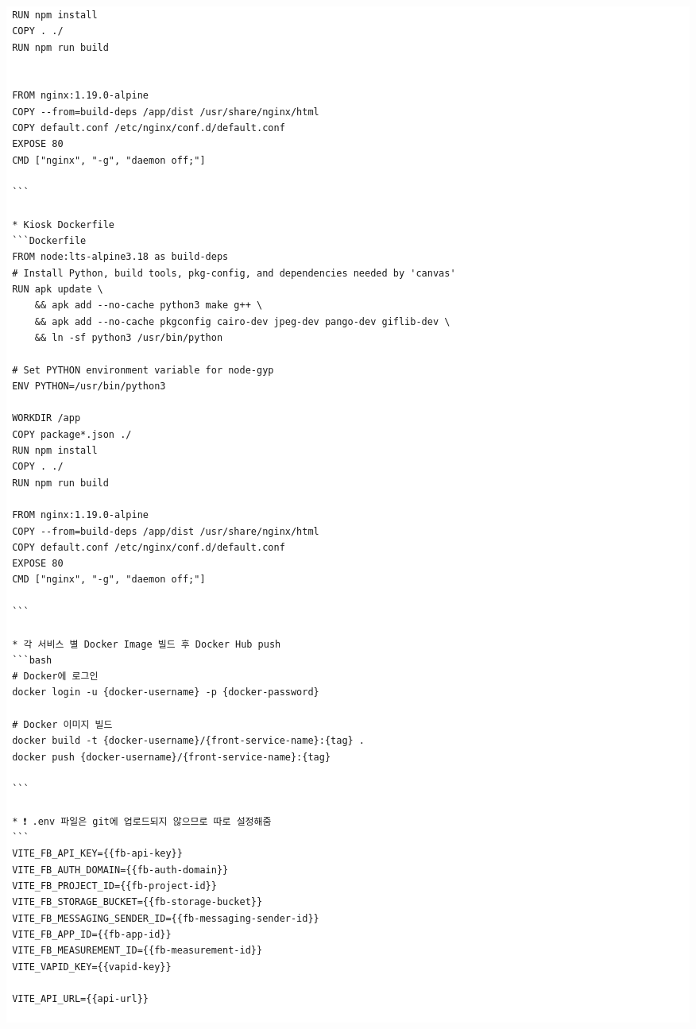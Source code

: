    ```
    RUN npm install
    COPY . ./
    RUN npm run build
    
    
    FROM nginx:1.19.0-alpine
    COPY --from=build-deps /app/dist /usr/share/nginx/html
    COPY default.conf /etc/nginx/conf.d/default.conf
    EXPOSE 80
    CMD ["nginx", "-g", "daemon off;"]

    ```

    * Kiosk Dockerfile
    ```Dockerfile
    FROM node:lts-alpine3.18 as build-deps
    # Install Python, build tools, pkg-config, and dependencies needed by 'canvas'
    RUN apk update \
        && apk add --no-cache python3 make g++ \
        && apk add --no-cache pkgconfig cairo-dev jpeg-dev pango-dev giflib-dev \
        && ln -sf python3 /usr/bin/python
    
    # Set PYTHON environment variable for node-gyp
    ENV PYTHON=/usr/bin/python3
    
    WORKDIR /app
    COPY package*.json ./
    RUN npm install
    COPY . ./
    RUN npm run build
    
    FROM nginx:1.19.0-alpine
    COPY --from=build-deps /app/dist /usr/share/nginx/html
    COPY default.conf /etc/nginx/conf.d/default.conf
    EXPOSE 80
    CMD ["nginx", "-g", "daemon off;"]
    
    ```

    * 각 서비스 별 Docker Image 빌드 후 Docker Hub push
    ```bash
    # Docker에 로그인
    docker login -u {docker-username} -p {docker-password}
    
    # Docker 이미지 빌드
    docker build -t {docker-username}/{front-service-name}:{tag} .
    docker push {docker-username}/{front-service-name}:{tag}

    ```

    * ❗ .env 파일은 git에 업로드되지 않으므로 따로 설정해줌
    ```
    VITE_FB_API_KEY={{fb-api-key}}
    VITE_FB_AUTH_DOMAIN={{fb-auth-domain}}
    VITE_FB_PROJECT_ID={{fb-project-id}}
    VITE_FB_STORAGE_BUCKET={{fb-storage-bucket}}
    VITE_FB_MESSAGING_SENDER_ID={{fb-messaging-sender-id}}
    VITE_FB_APP_ID={{fb-app-id}}
    VITE_FB_MEASUREMENT_ID={{fb-measurement-id}}
    VITE_VAPID_KEY={{vapid-key}}
    
    VITE_API_URL={{api-url}}
    
   ```